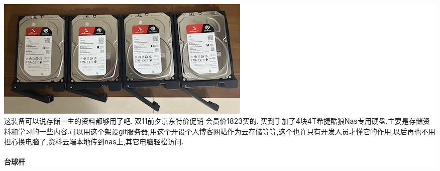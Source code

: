 ![](/assets/images/20231231FinalSummary/nas2.webp)  
这装备可以说存储一生的资料都够用了吧. 双11前夕京东特价促销 会员价1823买的.
买到手加了4块4T希捷酷狼Nas专用硬盘.主要是存储资料和学习的一些内容.可以用这个架设git服务器,用这个开设个人博客网站作为云存储等等,这个也许只有开发人员才懂它的作用,以后再也不用担心换电脑了,资料云端本地传到nas上,其它电脑轻松访问.

#### 台球杆
